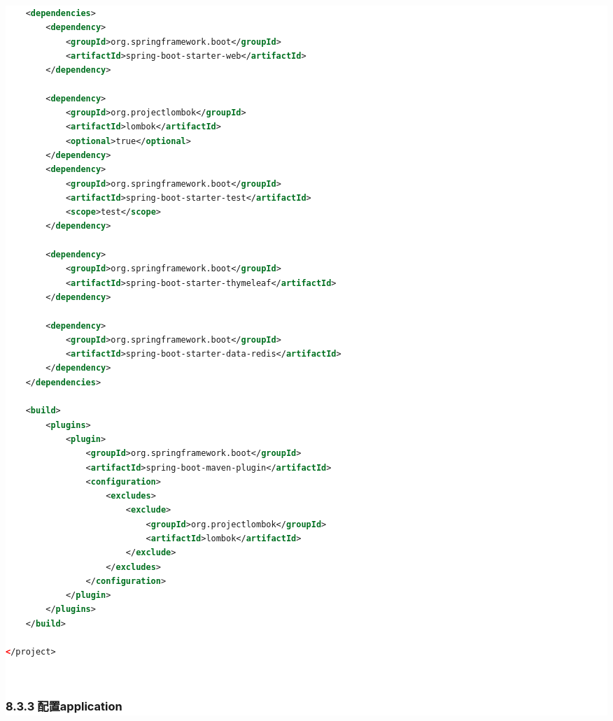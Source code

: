 ```XML
    <dependencies>
        <dependency>
            <groupId>org.springframework.boot</groupId>
            <artifactId>spring-boot-starter-web</artifactId>
        </dependency>

        <dependency>
            <groupId>org.projectlombok</groupId>
            <artifactId>lombok</artifactId>
            <optional>true</optional>
        </dependency>
        <dependency>
            <groupId>org.springframework.boot</groupId>
            <artifactId>spring-boot-starter-test</artifactId>
            <scope>test</scope>
        </dependency>

        <dependency>
            <groupId>org.springframework.boot</groupId>
            <artifactId>spring-boot-starter-thymeleaf</artifactId>
        </dependency>

        <dependency>
            <groupId>org.springframework.boot</groupId>
            <artifactId>spring-boot-starter-data-redis</artifactId>
        </dependency>
    </dependencies>

    <build>
        <plugins>
            <plugin>
                <groupId>org.springframework.boot</groupId>
                <artifactId>spring-boot-maven-plugin</artifactId>
                <configuration>
                    <excludes>
                        <exclude>
                            <groupId>org.projectlombok</groupId>
                            <artifactId>lombok</artifactId>
                        </exclude>
                    </excludes>
                </configuration>
            </plugin>
        </plugins>
    </build>

</project>
```

![点击并拖拽以移动](data:image/gif;base64,R0lGODlhAQABAPABAP///wAAACH5BAEKAAAALAAAAAABAAEAAAICRAEAOw==)

### 8.3.3 配置application
